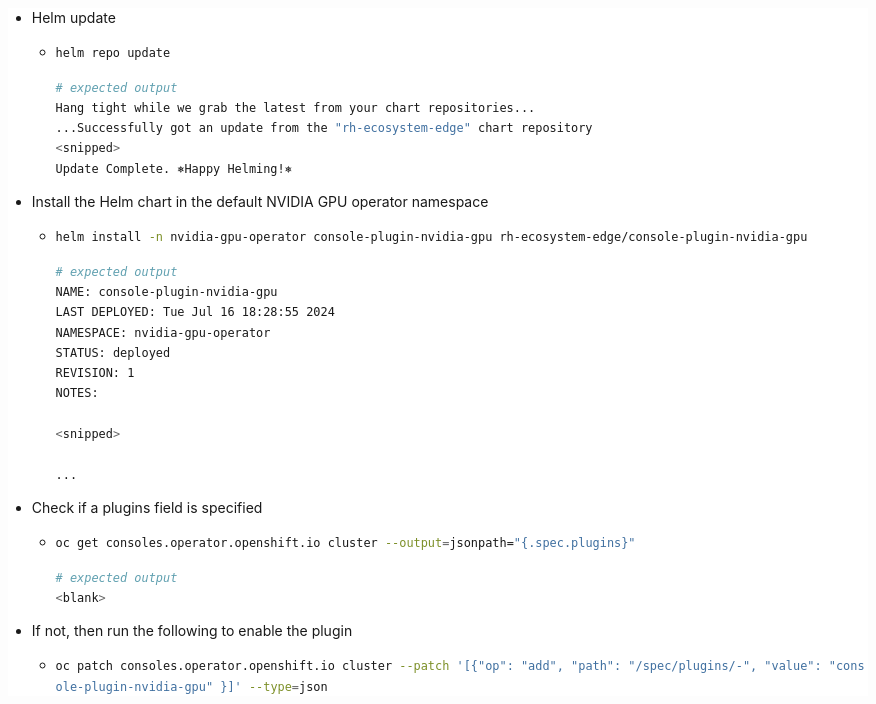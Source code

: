 - Helm update

  - ```sh
    helm repo update
    ```

    ```sh
    # expected output
    Hang tight while we grab the latest from your chart repositories...
    ...Successfully got an update from the "rh-ecosystem-edge" chart repository
    <snipped>
    Update Complete. ⎈Happy Helming!⎈
    ```

- Install the Helm chart in the default NVIDIA GPU operator namespace

  - ```sh
    helm install -n nvidia-gpu-operator console-plugin-nvidia-gpu rh-ecosystem-edge/console-plugin-nvidia-gpu
    ```

    ```sh
    # expected output
    NAME: console-plugin-nvidia-gpu
    LAST DEPLOYED: Tue Jul 16 18:28:55 2024
    NAMESPACE: nvidia-gpu-operator
    STATUS: deployed
    REVISION: 1
    NOTES:

    <snipped>

    ...
    ```

- Check if a plugins field is specified

  - ```sh
    oc get consoles.operator.openshift.io cluster --output=jsonpath="{.spec.plugins}"
    ```

    ```sh
    # expected output
    <blank>
    ```

- If not, then run the following to enable the plugin

  - ```sh
    oc patch consoles.operator.openshift.io cluster --patch '[{"op": "add", "path": "/spec/plugins/-", "value": "console-plugin-nvidia-gpu" }]' --type=json
    ```
